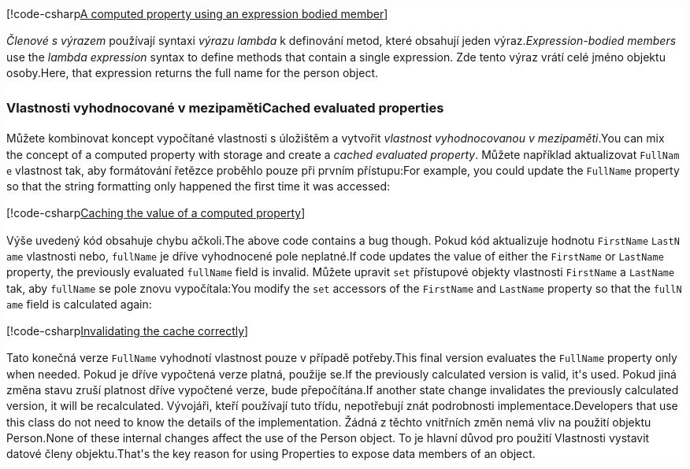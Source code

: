 [!code-csharp[A computed property using an expression bodied member](../../samples/snippets/csharp/properties/Person.cs#11)]

<span data-ttu-id="0c3b0-169">*Členové s výrazem* používají syntaxi *výrazu lambda* k definování metod, které obsahují jeden výraz.</span><span class="sxs-lookup"><span data-stu-id="0c3b0-169">*Expression-bodied members* use the *lambda expression* syntax to define methods that contain a single expression.</span></span> <span data-ttu-id="0c3b0-170">Zde tento výraz vrátí celé jméno objektu osoby.</span><span class="sxs-lookup"><span data-stu-id="0c3b0-170">Here, that expression returns the full name for the person object.</span></span>

### <a name="cached-evaluated-properties"></a><span data-ttu-id="0c3b0-171">Vlastnosti vyhodnocované v mezipaměti</span><span class="sxs-lookup"><span data-stu-id="0c3b0-171">Cached evaluated properties</span></span>

<span data-ttu-id="0c3b0-172">Můžete kombinovat koncept vypočítané vlastnosti s úložištěm a vytvořit *vlastnost vyhodnocovanou v mezipaměti*.</span><span class="sxs-lookup"><span data-stu-id="0c3b0-172">You can mix the concept of a computed property with storage and create a *cached evaluated property*.</span></span>  <span data-ttu-id="0c3b0-173">Můžete například aktualizovat `FullName` vlastnost tak, aby formátování řetězce proběhlo pouze při prvním přístupu:</span><span class="sxs-lookup"><span data-stu-id="0c3b0-173">For example, you could update the `FullName` property so that the string formatting only happened the first time it was accessed:</span></span>

[!code-csharp[Caching the value of a computed property](../../samples/snippets/csharp/properties/Person.cs#12)]

<span data-ttu-id="0c3b0-174">Výše uvedený kód obsahuje chybu ačkoli.</span><span class="sxs-lookup"><span data-stu-id="0c3b0-174">The above code contains a bug though.</span></span> <span data-ttu-id="0c3b0-175">Pokud kód aktualizuje hodnotu `FirstName` `LastName` vlastnosti nebo, `fullName` je dříve vyhodnocené pole neplatné.</span><span class="sxs-lookup"><span data-stu-id="0c3b0-175">If code updates the value of either the `FirstName` or `LastName` property, the previously evaluated `fullName` field is invalid.</span></span> <span data-ttu-id="0c3b0-176">Můžete upravit `set` přístupové objekty vlastnosti `FirstName` a `LastName` tak, aby `fullName` se pole znovu vypočítala:</span><span class="sxs-lookup"><span data-stu-id="0c3b0-176">You modify the `set` accessors of the `FirstName` and `LastName` property so that the `fullName` field is calculated again:</span></span>

[!code-csharp[Invalidating the cache correctly](../../samples/snippets/csharp/properties/Person.cs#13)]

<span data-ttu-id="0c3b0-177">Tato konečná verze `FullName` vyhodnotí vlastnost pouze v případě potřeby.</span><span class="sxs-lookup"><span data-stu-id="0c3b0-177">This final version evaluates the `FullName` property only when needed.</span></span>
<span data-ttu-id="0c3b0-178">Pokud je dříve vypočtená verze platná, použije se.</span><span class="sxs-lookup"><span data-stu-id="0c3b0-178">If the previously calculated version is valid, it's used.</span></span> <span data-ttu-id="0c3b0-179">Pokud jiná změna stavu zruší platnost dříve vypočtené verze, bude přepočítána.</span><span class="sxs-lookup"><span data-stu-id="0c3b0-179">If another state change invalidates the previously calculated version, it will be recalculated.</span></span> <span data-ttu-id="0c3b0-180">Vývojáři, kteří používají tuto třídu, nepotřebují znát podrobnosti implementace.</span><span class="sxs-lookup"><span data-stu-id="0c3b0-180">Developers that use this class do not need to know the details of the implementation.</span></span> <span data-ttu-id="0c3b0-181">Žádná z těchto vnitřních změn nemá vliv na použití objektu Person.</span><span class="sxs-lookup"><span data-stu-id="0c3b0-181">None of these internal changes affect the use of the Person object.</span></span> <span data-ttu-id="0c3b0-182">To je hlavní důvod pro použití Vlastnosti vystavit datové členy objektu.</span><span class="sxs-lookup"><span data-stu-id="0c3b0-182">That's the key reason for using Properties to expose data members of an object.</span></span>
